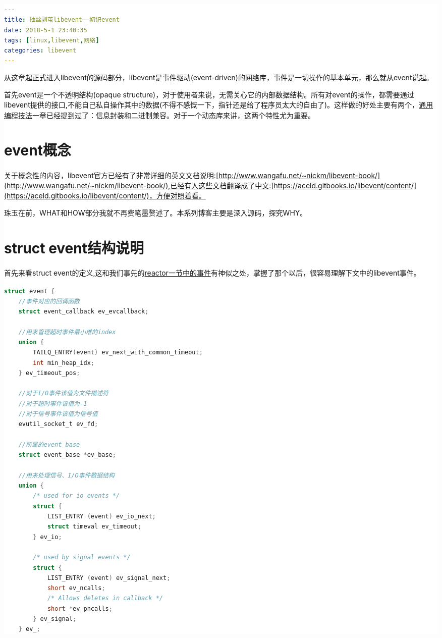 ```yaml
---
title: 抽丝剥茧libevent——初识event
date: 2018-5-1 23:40:35
tags: [linux,libevent,网络]
categories: libevent
---
```


从这章起正式进入libevent的源码部分，libevent是事件驱动(event-driven)的网络库，事件是一切操作的基本单元，那么就从event说起。

首先event是一个不透明结构(opaque structure)，对于使用者来说，无需关心它的内部数据结构。所有对event的操作，都需要通过libevent提供的接口,不能自己私自操作其中的数据(不得不感慨一下，指针还是给了程序员太大的自由了)。这样做的好处主要有两个，[通用编程技法](http://www.ilovecpp.com/2018/04/20/lievent-trick/)一章已经提到过了：信息封装和二进制兼容。对于一个动态库来讲，这两个特性尤为重要。

# event概念

关于概念性的内容，libevent官方已经有了非常详细的英文文档说明:[http://www.wangafu.net/~nickm/libevent-book/](http://www.wangafu.net/~nickm/libevent-book/),已经有人这些文档翻译成了中文:[https://aceld.gitbooks.io/libevent/content/](https://aceld.gitbooks.io/libevent/content/)，方便对照着看。

珠玉在前，WHAT和HOW部分我就不再费笔墨赘述了。本系列博客主要是深入源码，探究WHY。

# struct event结构说明

首先来看struct event的定义,这和我们事先的[reactor一节中的事件](http://www.ilovecpp.com/2018/04/26/libevent-reactor/#事件)有神似之处，掌握了那个以后，很容易理解下文中的libevent事件。

```C
struct event {
    //事件对应的回调函数
    struct event_callback ev_evcallback;

    //用来管理超时事件最小堆的index
    union {
        TAILQ_ENTRY(event) ev_next_with_common_timeout;
        int min_heap_idx;
    } ev_timeout_pos;

    //对于I/O事件该值为文件描述符
    //对于超时事件该值为-1
    //对于信号事件该值为信号值
    evutil_socket_t ev_fd;

    //所属的event_base
    struct event_base *ev_base;

    //用来处理信号、I/O事件数据结构
    union {
        /* used for io events */
        struct {
            LIST_ENTRY (event) ev_io_next;
            struct timeval ev_timeout;
        } ev_io;

        /* used by signal events */
        struct {
            LIST_ENTRY (event) ev_signal_next;
            short ev_ncalls;
            /* Allows deletes in callback */
            short *ev_pncalls;
        } ev_signal;
    } ev_;

```